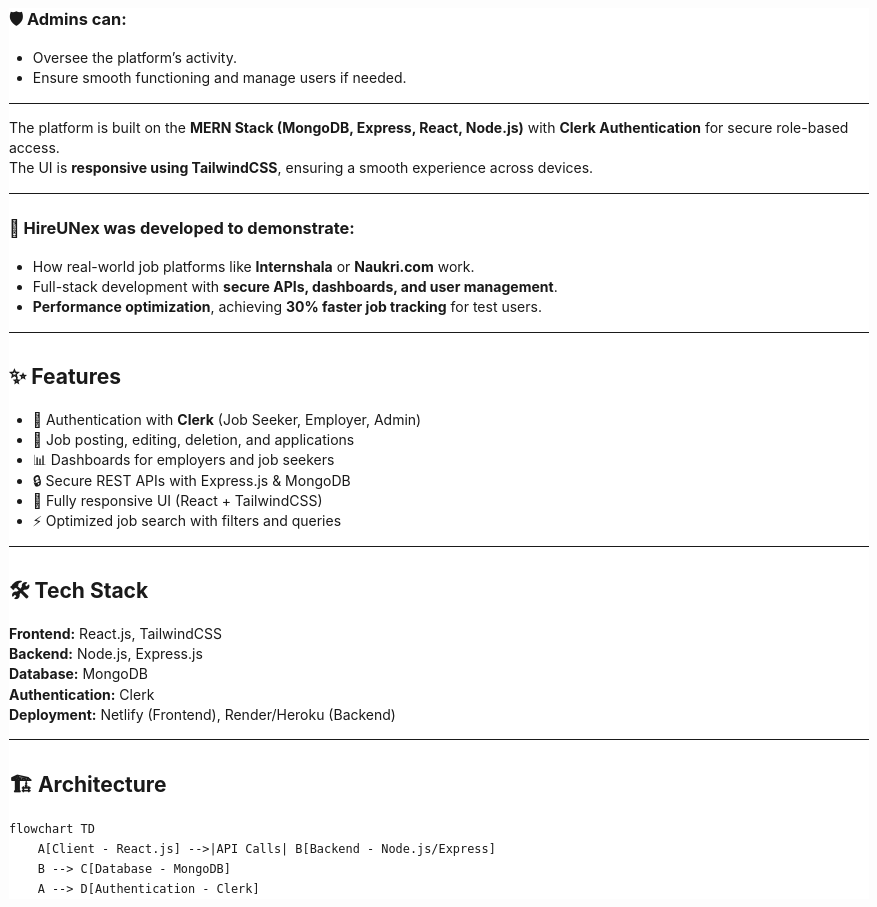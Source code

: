 ### 🛡️ Admins can:  
- Oversee the platform’s activity.  
- Ensure smooth functioning and manage users if needed.  

---

The platform is built on the **MERN Stack (MongoDB, Express, React, Node.js)** with **Clerk Authentication** for secure role-based access.  
The UI is **responsive using TailwindCSS**, ensuring a smooth experience across devices.  

---

### 🎯 HireUNex was developed to demonstrate:  
- How real-world job platforms like **Internshala** or **Naukri.com** work.  
- Full-stack development with **secure APIs, dashboards, and user management**.  
- **Performance optimization**, achieving **30% faster job tracking** for test users.  

---

## ✨ Features  
- 🔑 Authentication with **Clerk** (Job Seeker, Employer, Admin)  
- 💼 Job posting, editing, deletion, and applications  
- 📊 Dashboards for employers and job seekers  
- 🔒 Secure REST APIs with Express.js & MongoDB  
- 📱 Fully responsive UI (React + TailwindCSS)  
- ⚡ Optimized job search with filters and queries  

---

## 🛠️ Tech Stack  
**Frontend:** React.js, TailwindCSS  
**Backend:** Node.js, Express.js  
**Database:** MongoDB  
**Authentication:** Clerk  
**Deployment:** Netlify (Frontend), Render/Heroku (Backend)  

---

## 🏗️ Architecture  
```mermaid
flowchart TD
    A[Client - React.js] -->|API Calls| B[Backend - Node.js/Express]
    B --> C[Database - MongoDB]
    A --> D[Authentication - Clerk]
